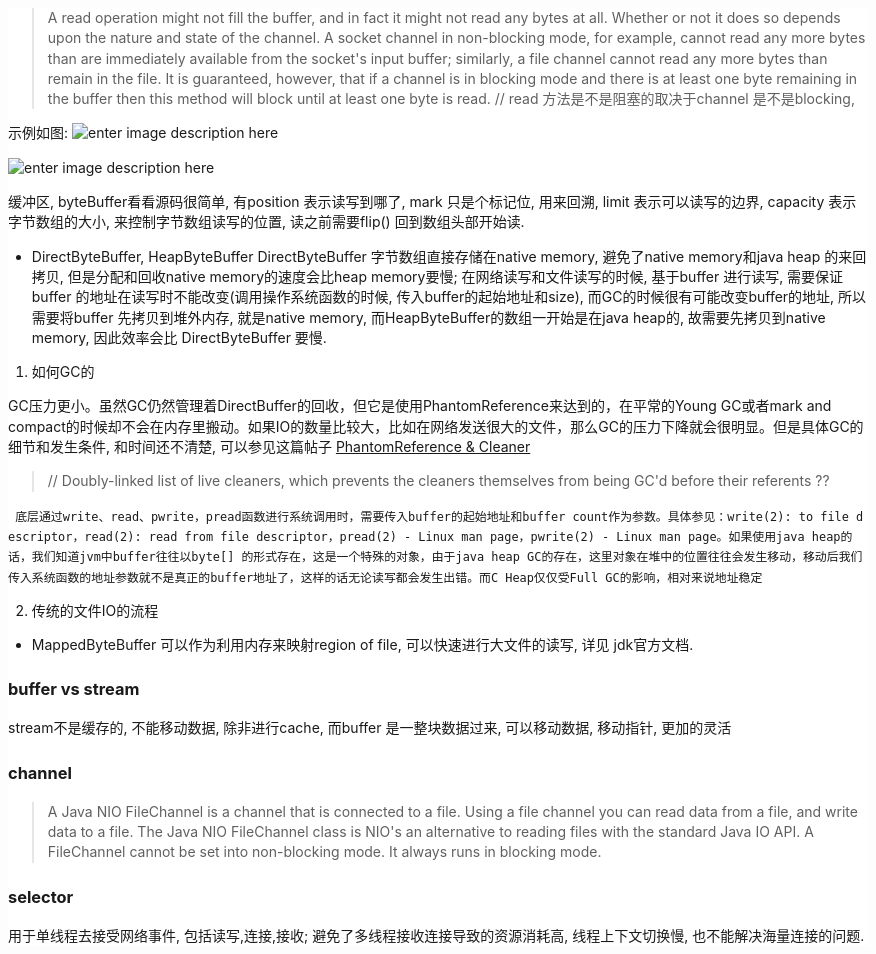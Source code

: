 > A read operation might not fill the buffer, and in fact it might not read any bytes at all. Whether or not it does so depends upon the nature and state of the channel. A socket channel in non-blocking mode, for example, cannot read any more bytes than are immediately available from the socket's input buffer; similarly, a file channel cannot read any more bytes than remain in the file. It is guaranteed, however, that if a channel is in blocking mode and there is at least one byte remaining in the buffer then this method will block until at least one byte is read.
// read 方法是不是阻塞的取决于channel 是不是blocking, 

示例如图: 
![enter image description here](https://drive.google.com/uc?id=1vpf2cAFewS2ODiCrEKZkJporZcRyId8O)

![enter image description here](https://drive.google.com/uc?id=1GExlB0WE2cGSTpjmZNEdY_oygxB0KD95)

缓冲区, byteBuffer看看源码很简单, 有position 表示读写到哪了, mark 只是个标记位, 用来回溯, limit 表示可以读写的边界, capacity 表示字节数组的大小, 来控制字节数组读写的位置, 读之前需要flip() 回到数组头部开始读.

 * DirectByteBuffer, HeapByteBuffer
  DirectByteBuffer 字节数组直接存储在native memory, 避免了native memory和java heap 的来回拷贝, 但是分配和回收native memory的速度会比heap memory要慢;
        在网络读写和文件读写的时候, 基于buffer 进行读写, 需要保证buffer 的地址在读写时不能改变(调用操作系统函数的时候, 传入buffer的起始地址和size), 而GC的时候很有可能改变buffer的地址, 所以需要将buffer 先拷贝到堆外内存, 就是native memory, 而HeapByteBuffer的数组一开始是在java heap的, 故需要先拷贝到native memory, 因此效率会比 DirectByteBuffer 要慢.
        
1. 如何GC的
            
 GC压力更小。虽然GC仍然管理着DirectBuffer的回收，但它是使用PhantomReference来达到的，在平常的Young GC或者mark and compact的时候却不会在内存里搬动。如果IO的数量比较大，比如在网络发送很大的文件，那么GC的压力下降就会很明显。但是具体GC的细节和发生条件, 和时间还不清楚, 可以参见这篇帖子 [PhantomReference & Cleaner](https://zhuanlan.zhihu.com/p/29454205)
            
 >    // Doubly-linked list of live cleaners, which prevents the cleaners themselves from being GC'd before their referents ??
        
     底层通过write、read、pwrite，pread函数进行系统调用时，需要传入buffer的起始地址和buffer count作为参数。具体参见：write(2): to file descriptor，read(2): read from file descriptor，pread(2) - Linux man page，pwrite(2) - Linux man page。如果使用java heap的话，我们知道jvm中buffer往往以byte[] 的形式存在，这是一个特殊的对象，由于java heap GC的存在，这里对象在堆中的位置往往会发生移动，移动后我们传入系统函数的地址参数就不是真正的buffer地址了，这样的话无论读写都会发生出错。而C Heap仅仅受Full GC的影响，相对来说地址稳定 
        
2. 传统的文件IO的流程
 * MappedByteBuffer 
   可以作为利用内存来映射region of file, 可以快速进行大文件的读写, 详见 jdk官方文档.

### buffer vs stream
 stream不是缓存的, 不能移动数据, 除非进行cache, 而buffer 是一整块数据过来, 可以移动数据, 移动指针, 更加的灵活

### channel
> A Java NIO FileChannel is a channel that is connected to a file. Using a file channel you can read data from a file, and write data to a file. The Java NIO FileChannel class is NIO's an alternative to reading files with the standard Java IO API. A FileChannel cannot be set into non-blocking mode. It always runs in blocking mode.

### selector
用于单线程去接受网络事件, 包括读写,连接,接收; 避免了多线程接收连接导致的资源消耗高, 线程上下文切换慢, 也不能解决海量连接的问题.

